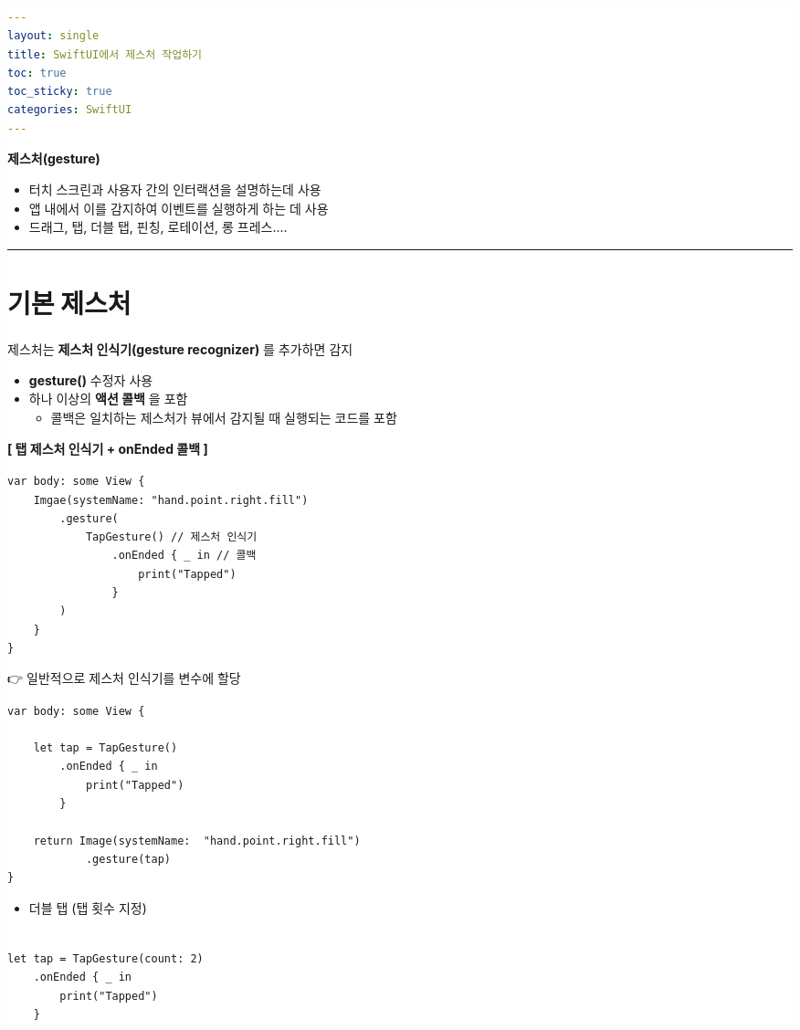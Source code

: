 ```yaml
---
layout: single
title: SwiftUI에서 제스처 작업하기
toc: true
toc_sticky: true
categories: SwiftUI
---
```


**제스처(gesture)**
* 터치 스크린과 사용자 간의 인터랙션을 설명하는데 사용
* 앱 내에서 이를 감지하여 이벤트를 실행하게 하는 데 사용
* 드래그, 탭, 더블 탭, 핀칭, 로테이션, 롱 프레스....

--------

# 기본 제스처
제스처는 **제스처 인식기(gesture recognizer)** 를 추가하면 감지
* **gesture()** 수정자 사용
* 하나 이상의 **액션 콜백** 을 포함
    * 콜백은 일치하는 제스처가 뷰에서 감지될 때 실행되는 코드를 포함

**&#91; 탭 제스처 인식기 + onEnded 콜백 &#93;**
```
var body: some View {
    Imgae(systemName: "hand.point.right.fill")
        .gesture(
            TapGesture() // 제스처 인식기
                .onEnded { _ in // 콜백
                    print("Tapped")
                }
        )
    }
}
```

👉 일반적으로 제스처 인식기를 변수에 할당 
```
var body: some View {
        
    let tap = TapGesture()
        .onEnded { _ in
            print("Tapped")
        }
        
    return Image(systemName:  "hand.point.right.fill")
            .gesture(tap)
}
```

* 더블 탭 (탭 횟수 지정)<br/><br/>
```
let tap = TapGesture(count: 2)
    .onEnded { _ in
        print("Tapped")
    }
```
